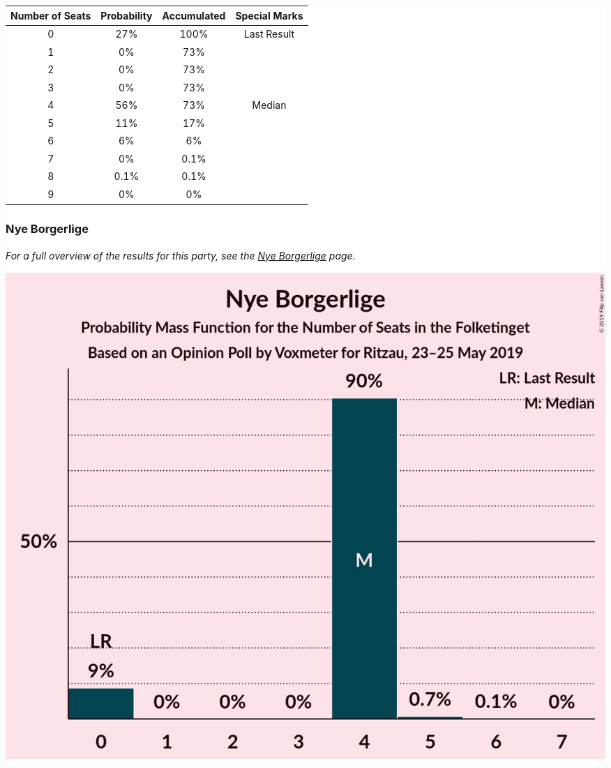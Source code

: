| Number of Seats | Probability | Accumulated | Special Marks |
|:---------------:|:-----------:|:-----------:|:-------------:|
| 0 | 27% | 100% | Last Result |
| 1 | 0% | 73% |  |
| 2 | 0% | 73% |  |
| 3 | 0% | 73% |  |
| 4 | 56% | 73% | Median |
| 5 | 11% | 17% |  |
| 6 | 6% | 6% |  |
| 7 | 0% | 0.1% |  |
| 8 | 0.1% | 0.1% |  |
| 9 | 0% | 0% |  |

### Nye Borgerlige

*For a full overview of the results for this party, see the [Nye Borgerlige](party-nyeborgerlige.html) page.*

![Graph with seats probability mass function not yet produced](2019-05-25-Voxmeter-seats-pmf-nyeborgerlige.png "Seats Probability Mass Function")
